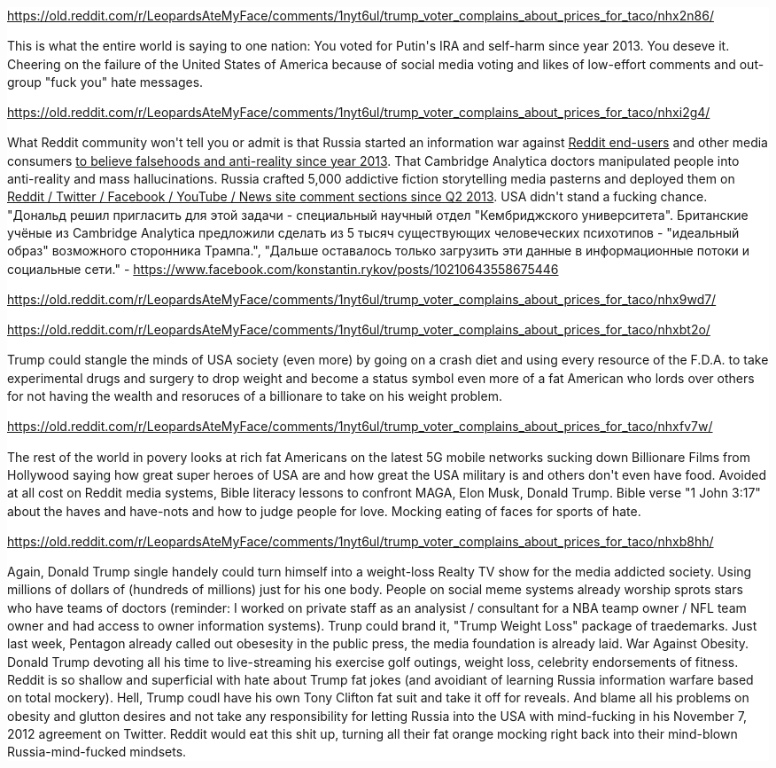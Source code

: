 https://old.reddit.com/r/LeopardsAteMyFace/comments/1nyt6ul/trump_voter_complains_about_prices_for_taco/nhx2n86/

This is what the entire world is saying to one nation: You voted for Putin's IRA and self-harm since year 2013. You deseve it. Cheering on the failure of the United States of America because of social media voting and likes of low-effort comments and out-group "fuck you" hate messages.

https://old.reddit.com/r/LeopardsAteMyFace/comments/1nyt6ul/trump_voter_complains_about_prices_for_taco/nhxi2g4/

What Reddit community won't tell you or admit is that Russia started an information war against [Reddit end-users](https://www.bbc.com/news/technology-43301643) and other media consumers [to believe falsehoods and anti-reality since year 2013](https://www.theatlantic.com/international/archive/2014/09/russia-putin-revolutionizing-information-warfare/379880/). That Cambridge Analytica doctors manipulated people into anti-reality and mass hallucinations. Russia crafted 5,000 addictive fiction storytelling media pasterns and deployed them on [Reddit / Twitter / Facebook / YouTube / News site comment sections since Q2 2013](https://www.buzzfeednews.com/article/maxseddon/documents-show-how-russias-troll-army-hit-america). USA didn't stand a fucking chance. "Дональд решил пригласить для этой задачи - специальный научный отдел "Кембриджского университета". Британские учёные из Cambridge Analytica предложили сделать из 5 тысяч существующих человеческих психотипов - "идеальный образ" возможного сторонника Трампа.", "Дальше оставалось только загрузить эти данные в информационные потоки и социальные сети." - https://www.facebook.com/konstantin.rykov/posts/10210643558675446

https://old.reddit.com/r/LeopardsAteMyFace/comments/1nyt6ul/trump_voter_complains_about_prices_for_taco/nhx9wd7/

https://old.reddit.com/r/LeopardsAteMyFace/comments/1nyt6ul/trump_voter_complains_about_prices_for_taco/nhxbt2o/

Trump could stangle the minds of USA society (even more) by going on a crash diet and using every resource of the F.D.A. to take experimental drugs and surgery to drop weight and become a status symbol even more of a fat American who lords over others for not having the wealth and resoruces of a billionare to take on his weight problem.

https://old.reddit.com/r/LeopardsAteMyFace/comments/1nyt6ul/trump_voter_complains_about_prices_for_taco/nhxfv7w/

The rest of the world in povery looks at rich fat Americans on the latest 5G mobile networks sucking down Billionare Films from Hollywood saying how great super heroes of USA are and how great the USA military is and others don't even have food. Avoided at all cost on Reddit media systems, Bible literacy lessons to confront MAGA, Elon Musk, Donald Trump. Bible verse "1 John 3:17" about the haves and have-nots and how to judge people for love. Mocking eating of faces for sports of hate.

https://old.reddit.com/r/LeopardsAteMyFace/comments/1nyt6ul/trump_voter_complains_about_prices_for_taco/nhxb8hh/

Again, Donald Trump single handely could turn himself into a weight-loss Realty TV show for the media addicted society. Using millions of dollars of (hundreds of millions) just for his one body. People on social meme systems already worship sprots stars who have teams of doctors (reminder: I worked on private staff as an analysist / consultant for a NBA teamp owner / NFL team owner and had access to owner information systems). Trunp could brand it, "Trump Weight Loss" package of traedemarks. Just last week, Pentagon already called out obesesity in the public press, the media foundation is already laid. War Against Obesity. Donald Trump devoting all his time to live-streaming his exercise golf outings, weight loss, celebrity endorsements of fitness. Reddit is so shallow and superficial with hate about Trump fat jokes (and avoidiant of learning Russia information warfare based on total mockery). Hell, Trump coudl have his own Tony Clifton fat suit and take it off for reveals. And blame all his problems on obesity and glutton desires and not take any responsibility for letting Russia into the USA with mind-fucking in his November 7, 2012 agreement on Twitter. Reddit would eat this shit up, turning all their fat orange mocking right back into their mind-blown Russia-mind-fucked mindsets.
